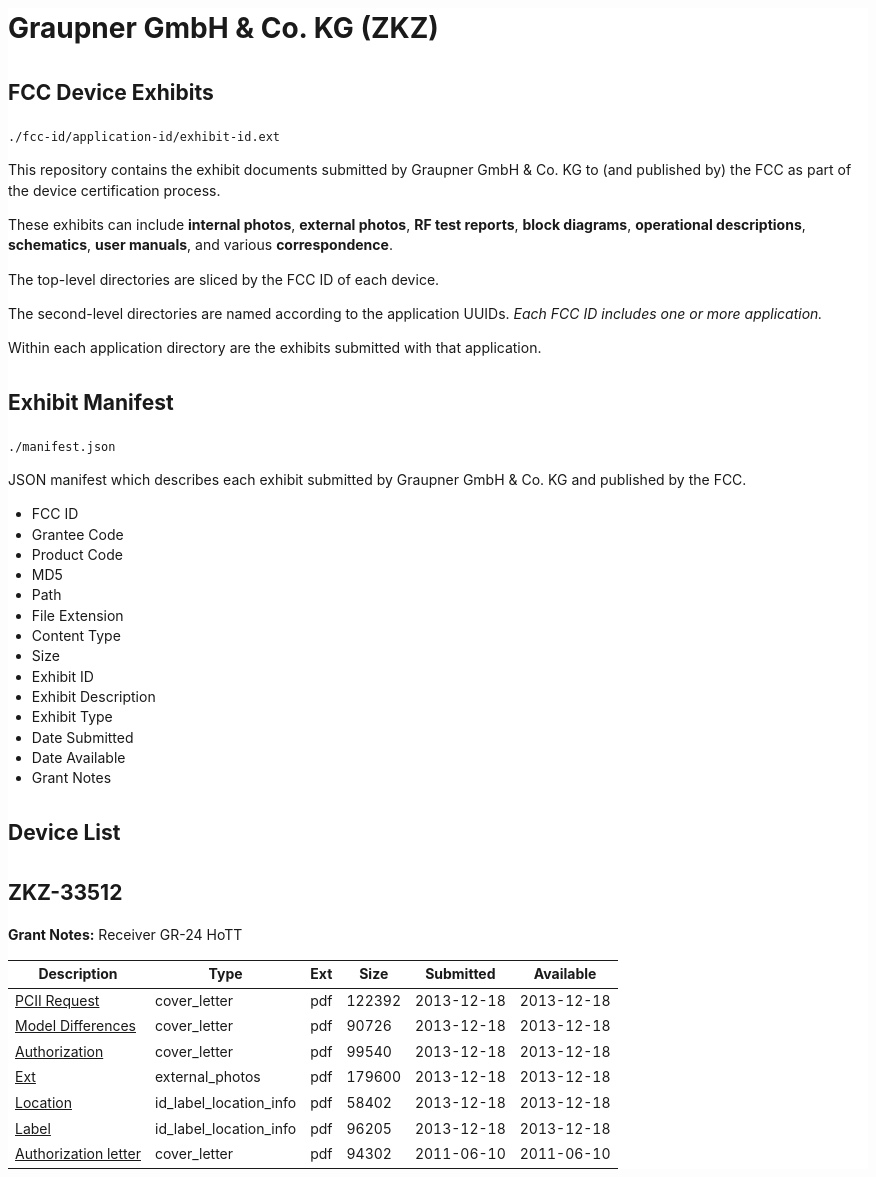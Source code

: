 # Graupner GmbH & Co. KG (ZKZ)
## FCC Device Exhibits

```
./fcc-id/application-id/exhibit-id.ext
```

This repository contains the exhibit documents submitted by Graupner GmbH & Co. KG to (and published by) the FCC as part of the device certification process.

These exhibits can include **internal photos**, **external photos**, **RF test reports**, **block diagrams**, **operational descriptions**, **schematics**, **user manuals**, and various **correspondence**.

The top-level directories are sliced by the FCC ID of each device.

The second-level directories are named according to the application UUIDs. *Each FCC ID includes one or more application.*

Within each application directory are the exhibits submitted with that application. 

## Exhibit Manifest

```
./manifest.json
```

JSON manifest which describes each exhibit submitted by Graupner GmbH & Co. KG and published by the FCC.

- FCC ID
- Grantee Code
- Product Code
- MD5
- Path
- File Extension
- Content Type
- Size
- Exhibit ID
- Exhibit Description
- Exhibit Type
- Date Submitted
- Date Available
- Grant Notes

## Device List
## ZKZ-33512
**Grant Notes:** Receiver GR-24 HoTT

| Description | Type | Ext | Size | Submitted | Available |
| ----------- | ---- | --- | ---- | --------- | --------- |
| [PCII Request](ZKZ-33512/e1e4394d839772d959f7b12fefdda149/2146168.pdf) | cover_letter | pdf | 122392 | 2013-12-18 | 2013-12-18 |
| [Model Differences](ZKZ-33512/e1e4394d839772d959f7b12fefdda149/2146169.pdf) | cover_letter | pdf | 90726 | 2013-12-18 | 2013-12-18 |
| [Authorization](ZKZ-33512/e1e4394d839772d959f7b12fefdda149/2146173.pdf) | cover_letter | pdf | 99540 | 2013-12-18 | 2013-12-18 |
| [Ext](ZKZ-33512/e1e4394d839772d959f7b12fefdda149/2146172.pdf) | external_photos | pdf | 179600 | 2013-12-18 | 2013-12-18 |
| [Location](ZKZ-33512/e1e4394d839772d959f7b12fefdda149/2146170.pdf) | id_label_location_info | pdf | 58402 | 2013-12-18 | 2013-12-18 |
| [Label](ZKZ-33512/e1e4394d839772d959f7b12fefdda149/2146171.pdf) | id_label_location_info | pdf | 96205 | 2013-12-18 | 2013-12-18 |
| [Authorization letter](ZKZ-33512/d3c8a36e8ec833a76a166064330a9106/1481242.pdf) | cover_letter | pdf | 94302 | 2011-06-10 | 2011-06-10 |